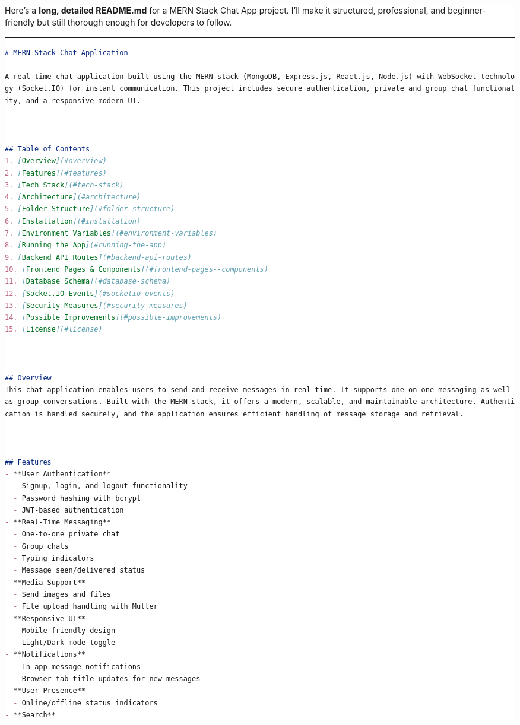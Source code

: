 Here’s a **long, detailed README.md** for a MERN Stack Chat App project.
I’ll make it structured, professional, and beginner-friendly but still thorough enough for developers to follow.

---

```markdown
# MERN Stack Chat Application

A real-time chat application built using the MERN stack (MongoDB, Express.js, React.js, Node.js) with WebSocket technology (Socket.IO) for instant communication. This project includes secure authentication, private and group chat functionality, and a responsive modern UI.

---

## Table of Contents
1. [Overview](#overview)
2. [Features](#features)
3. [Tech Stack](#tech-stack)
4. [Architecture](#architecture)
5. [Folder Structure](#folder-structure)
6. [Installation](#installation)
7. [Environment Variables](#environment-variables)
8. [Running the App](#running-the-app)
9. [Backend API Routes](#backend-api-routes)
10. [Frontend Pages & Components](#frontend-pages--components)
11. [Database Schema](#database-schema)
12. [Socket.IO Events](#socketio-events)
13. [Security Measures](#security-measures)
14. [Possible Improvements](#possible-improvements)
15. [License](#license)

---

## Overview
This chat application enables users to send and receive messages in real-time. It supports one-on-one messaging as well as group conversations. Built with the MERN stack, it offers a modern, scalable, and maintainable architecture. Authentication is handled securely, and the application ensures efficient handling of message storage and retrieval.

---

## Features
- **User Authentication**
  - Signup, login, and logout functionality
  - Password hashing with bcrypt
  - JWT-based authentication
- **Real-Time Messaging**
  - One-to-one private chat
  - Group chats
  - Typing indicators
  - Message seen/delivered status
- **Media Support**
  - Send images and files
  - File upload handling with Multer
- **Responsive UI**
  - Mobile-friendly design
  - Light/Dark mode toggle
- **Notifications**
  - In-app message notifications
  - Browser tab title updates for new messages
- **User Presence**
  - Online/offline status indicators
- **Search**
```